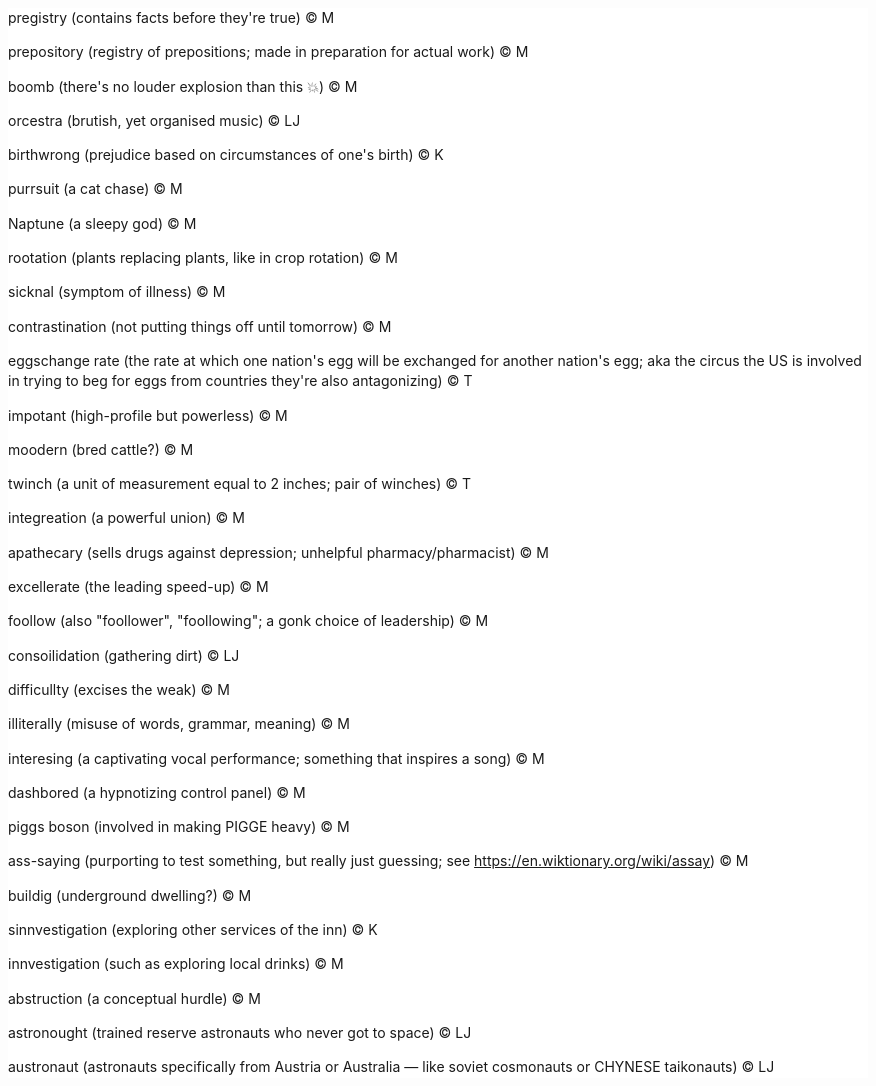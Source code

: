 pregistry (contains facts before they're true) © M

prepository (registry of prepositions; made in preparation for actual work) © M

boomb (there's no louder explosion than this 💥) © M

orcestra (brutish, yet organised music) © LJ

birthwrong (prejudice based on circumstances of one's birth) © K

purrsuit (a cat chase) © M

Naptune (a sleepy god) © M

rootation (plants replacing plants, like in crop rotation) © M

sicknal (symptom of illness) © M

contrastination (not putting things off until tomorrow) © M

eggschange rate (the rate at which one nation's egg will be exchanged for another nation's egg; aka the circus the US is involved in trying to beg for eggs from countries they're also antagonizing) © T

impotant (high-profile but powerless) © M

moodern (bred cattle?) © M

twinch (a unit of measurement equal to 2 inches; pair of winches) © T

integreation (a powerful union) © M

apathecary (sells drugs against depression; unhelpful pharmacy/pharmacist) © M

excellerate (the leading speed-up) © M

foollow (also "foollower", "foollowing"; a gonk choice of leadership) © M

consoilidation (gathering dirt) © LJ

difficullty (excises the weak) © M

illiterally (misuse of words, grammar, meaning) © M

interesing (a captivating vocal performance; something that inspires a song) © M

dashbored (a hypnotizing control panel) © M

piggs boson (involved in making PIGGE heavy) © M

ass-saying (purporting to test something, but really just guessing; see https://en.wiktionary.org/wiki/assay) © M

buildig (underground dwelling?) © M

sinnvestigation (exploring other services of the inn) © K

innvestigation (such as exploring local drinks) © M

abstruction (a conceptual hurdle) © M

astronought (trained reserve astronauts who never got to space) © LJ

austronaut (astronauts specifically from Austria or Australia — like soviet cosmonauts or CHYNESE taikonauts) © LJ
